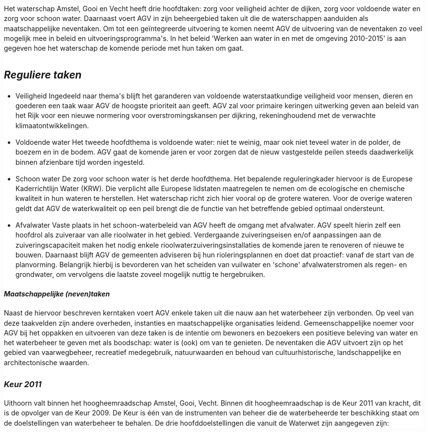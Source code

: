 Het waterschap Amstel, Gooi en Vecht heeft drie hoofdtaken: zorg voor veiligheid achter de dijken, zorg voor voldoende water en zorg voor schoon water. Daarnaast voert AGV in zijn beheergebied taken uit die de waterschappen aanduiden als maatschappelijke neventaken. Om tot een geïntegreerde uitvoering te komen neemt AGV de uitvoering van de neventaken zo veel mogelijk mee in beleid en uitvoeringsprogramma's. In het beleid 'Werken aan water in en met de omgeving 2010-2015' is aan gegeven hoe het waterschap de komende periode met hun taken om gaat.

## *Reguliere taken*

- Veiligheid
Ingedeeld naar thema's blijft het garanderen van voldoende waterstaatkundige veiligheid voor mensen, dieren en goederen een taak waar AGV de hoogste prioriteit aan geeft. AGV zal voor primaire keringen uitwerking geven aan beleid van het Rijk voor een nieuwe normering voor overstromingskansen per dijkring, rekeninghoudend met de verwachte klimaatontwikkelingen.

- Voldoende water
Het tweede hoofdthema is voldoende water: niet te weinig, maar ook niet teveel water in de polder, de boezem en in de bodem. AGV gaat de komende jaren er voor zorgen dat de nieuw vastgestelde peilen steeds daadwerkelijk binnen afzienbare tijd worden ingesteld.

- Schoon water
De zorg voor schoon water is het derde hoofdthema. Het bepalende reguleringkader hiervoor is de Europese Kaderrichtlijn Water (KRW). Die verplicht alle Europese lidstaten maatregelen te nemen om de ecologische en chemische kwaliteit in hun wateren te herstellen. Het waterschap richt zich hier vooral op de grotere wateren. Voor de overige wateren geldt dat AGV de waterkwaliteit op een peil brengt die de functie van het betreffende gebied optimaal ondersteunt.

- Afvalwater
Vaste plaats in het schoon-waterbeleid van AGV heeft de omgang met afvalwater. AGV speelt hierin zelf een hoofdrol als zuiveraar van alle rioolwater in het gebied. Verdergaande zuiveringseisen en/of aanpassingen aan de zuiveringscapaciteit maken het nodig enkele rioolwaterzuiveringsinstallaties de komende jaren te renoveren of nieuwe te bouwen. Daarnaast blijft AGV de gemeenten adviseren bij hun rioleringsplannen en doet dat proactief: vanaf de start van de planvorming. Belangrijk hierbij is bevorderen van het scheiden van vuilwater en 'schone' afvalwaterstromen als regen- en grondwater, om vervolgens die laatste zoveel mogelijk nuttig te hergebruiken.

#### *Maatschappelijke (neven)taken*

Naast de hiervoor beschreven kerntaken voert AGV enkele taken uit die nauw aan het waterbeheer zijn verbonden. Op veel van deze taakvelden zijn andere overheden, instanties en maatschappelijke organisaties leidend. Gemeenschappelijke noemer voor AGV bij het oppakken en uitvoeren van deze taken is de intentie om bewoners en bezoekers een positieve beleving van water en het waterbeheer te geven met als boodschap: water is (ook) om van te genieten. De neventaken die AGV uitvoert zijn op het gebied van vaarwegbeheer, recreatief medegebruik, natuurwaarden en behoud van cultuurhistorische, landschappelijke en architectonische waarden.

### *Keur 2011*

Uithoorn valt binnen het hoogheemraadschap Amstel, Gooi, Vecht. Binnen dit hoogheemraadschap is de Keur 2011 van kracht, dit is de opvolger van de Keur 2009. De Keur is één van de instrumenten van beheer die de waterbeheerde ter beschikking staat om de doelstellingen van waterbeheer te behalen. De drie hoofddoelstellingen die vanuit de Waterwet zijn aangegeven zijn:
